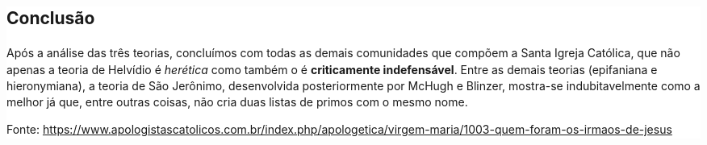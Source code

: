 ## Conclusão

Após a análise das três teorias, concluímos com todas as demais comunidades que compõem a Santa Igreja Católica, que não apenas a teoria de Helvídio é _herética_ como também o é **criticamente indefensável**. Entre as demais teorias (epifaniana e hieronymiana), a teoria de São Jerônimo, desenvolvida posteriormente por McHugh e Blinzer, mostra-se indubitavelmente como a melhor já que, entre outras coisas, não cria duas listas de primos com o mesmo nome.



Fonte: https://www.apologistascatolicos.com.br/index.php/apologetica/virgem-maria/1003-quem-foram-os-irmaos-de-jesus